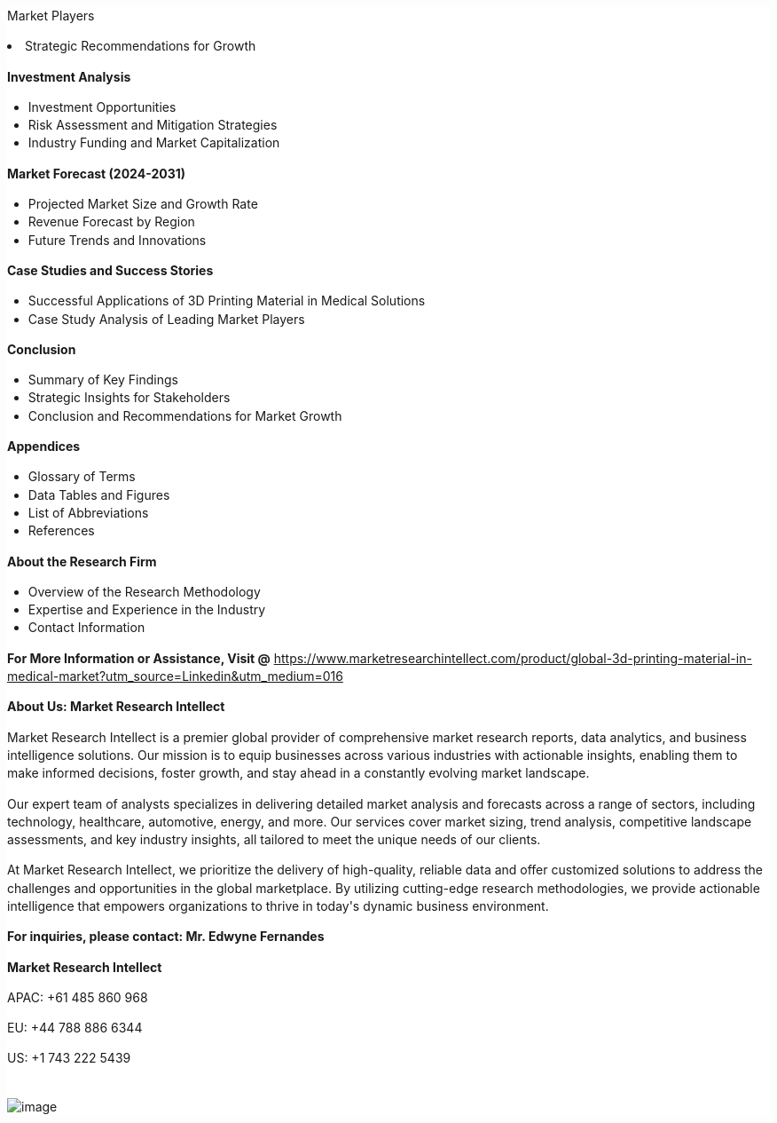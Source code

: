 Market Players</li><li>Strategic Recommendations for Growth</li></ul><p><strong>Investment Analysis</strong></p><ul><li>Investment Opportunities</li><li>Risk Assessment and Mitigation Strategies</li><li>Industry Funding and Market Capitalization</li></ul><p><strong>Market Forecast (2024-2031)</strong></p><ul><li>Projected Market Size and Growth Rate</li><li>Revenue Forecast by Region</li><li>Future Trends and Innovations</li></ul><p><strong>Case Studies and Success Stories</strong></p><ul><li>Successful Applications of 3D Printing Material in Medical Solutions</li><li>Case Study Analysis of Leading Market Players</li></ul><p><strong>Conclusion</strong></p><ul><li>Summary of Key Findings</li><li>Strategic Insights for Stakeholders</li><li>Conclusion and Recommendations for Market Growth</li></ul><p><strong>Appendices</strong></p><ul><li>Glossary of Terms</li><li>Data Tables and Figures</li><li>List of Abbreviations</li><li>References</li></ul><p><strong>About the Research Firm</strong></p><ul><li>Overview of the Research Methodology</li><li>Expertise and Experience in the Industry</li><li>Contact Information</li></ul></div><div class="article-main__content" data-test-id="publishing-text-block"><p><span class="font-[700]"><strong>For More Information or Assistance, Visit @</strong>&nbsp;<a href="https://www.marketresearchintellect.com/product/global-3d-printing-material-in-medical-market?utm_source=Linkedin&utm_medium=016">https://www.marketresearchintellect.com/product/global-3d-printing-material-in-medical-market?utm_source=Linkedin&utm_medium=016</a></span></p><p><strong>About Us: Market Research Intellect</strong></p><p>Market Research Intellect is a premier global provider of comprehensive market research reports, data analytics, and business intelligence solutions. Our mission is to equip businesses across various industries with actionable insights, enabling them to make informed decisions, foster growth, and stay ahead in a constantly evolving market landscape.</p><p>Our expert team of analysts specializes in delivering detailed market analysis and forecasts across a range of sectors, including technology, healthcare, automotive, energy, and more. Our services cover market sizing, trend analysis, competitive landscape assessments, and key industry insights, all tailored to meet the unique needs of our clients.</p><p>At Market Research Intellect, we prioritize the delivery of high-quality, reliable data and offer customized solutions to address the challenges and opportunities in the global marketplace. By utilizing cutting-edge research methodologies, we provide actionable intelligence that empowers organizations to thrive in today's dynamic business environment.</p><p><strong>For inquiries, please contact: Mr. Edwyne Fernandes</strong></p><p><strong>Market Research Intellect</strong></p><p>APAC: +61 485 860 968</p><p>EU: +44 788 886 6344</p><p>US: +1 743 222 5439</p></div><div class="article-main__content" data-test-id="publishing-text-block">&nbsp;</div>
![image](https://github.com/user-attachments/assets/3569907a-8138-40a3-9911-1ac13fb29e67)

